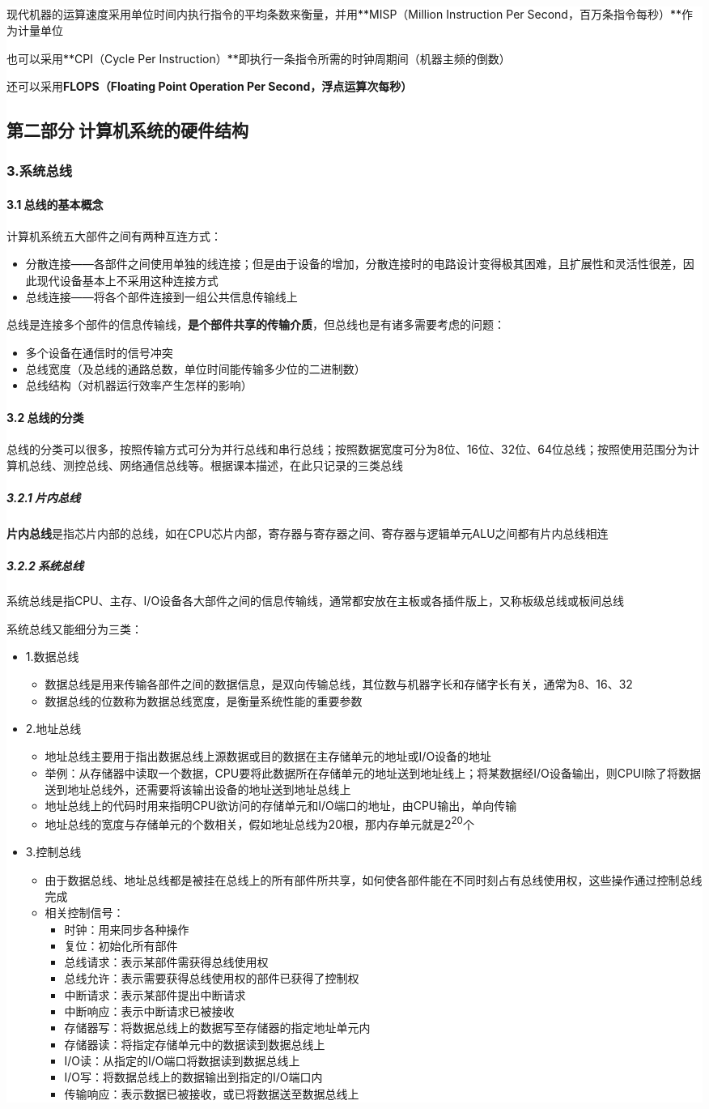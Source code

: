 现代机器的运算速度采用单位时间内执行指令的平均条数来衡量，并用**MISP（Million Instruction Per Second，百万条指令每秒）**作为计量单位

也可以采用**CPI（Cycle Per Instruction）**即执行一条指令所需的时钟周期间（机器主频的倒数）

还可以采用**FLOPS（Floating Point Operation Per Second，浮点运算次每秒）**

## 第二部分 计算机系统的硬件结构

### 3.系统总线

#### 3.1 总线的基本概念

计算机系统五大部件之间有两种互连方式：

- 分散连接——各部件之间使用单独的线连接；但是由于设备的增加，分散连接时的电路设计变得极其困难，且扩展性和灵活性很差，因此现代设备基本上不采用这种连接方式
- 总线连接——将各个部件连接到一组公共信息传输线上

总线是连接多个部件的信息传输线，**是个部件共享的传输介质**，但总线也是有诸多需要考虑的问题：

- 多个设备在通信时的信号冲突
- 总线宽度（及总线的通路总数，单位时间能传输多少位的二进制数）
- 总线结构（对机器运行效率产生怎样的影响）

#### 3.2 总线的分类

总线的分类可以很多，按照传输方式可分为并行总线和串行总线；按照数据宽度可分为8位、16位、32位、64位总线；按照使用范围分为计算机总线、测控总线、网络通信总线等。根据课本描述，在此只记录的三类总线

##### 3.2.1 片内总线

**片内总线**是指芯片内部的总线，如在CPU芯片内部，寄存器与寄存器之间、寄存器与逻辑单元ALU之间都有片内总线相连

##### 3.2.2 系统总线

系统总线是指CPU、主存、I/O设备各大部件之间的信息传输线，通常都安放在主板或各插件版上，又称板级总线或板间总线

系统总线又能细分为三类：

- 1.数据总线
  - 数据总线是用来传输各部件之间的数据信息，是双向传输总线，其位数与机器字长和存储字长有关，通常为8、16、32
  - 数据总线的位数称为数据总线宽度，是衡量系统性能的重要参数

- 2.地址总线
  - 地址总线主要用于指出数据总线上源数据或目的数据在主存储单元的地址或I/O设备的地址
  - 举例：从存储器中读取一个数据，CPU要将此数据所在存储单元的地址送到地址线上；将某数据经I/O设备输出，则CPUI除了将数据送到地址总线外，还需要将该输出设备的地址送到地址总线上
  - 地址总线上的代码时用来指明CPU欲访问的存储单元和I/O端口的地址，由CPU输出，单向传输
  - 地址总线的宽度与存储单元的个数相关，假如地址总线为20根，那内存单元就是$2^{20}$个

- 3.控制总线
  - 由于数据总线、地址总线都是被挂在总线上的所有部件所共享，如何使各部件能在不同时刻占有总线使用权，这些操作通过控制总线完成
  - 相关控制信号：
    - 时钟：用来同步各种操作
    - 复位：初始化所有部件
    - 总线请求：表示某部件需获得总线使用权
    - 总线允许：表示需要获得总线使用权的部件已获得了控制权
    - 中断请求：表示某部件提出中断请求
    - 中断响应：表示中断请求已被接收
    - 存储器写：将数据总线上的数据写至存储器的指定地址单元内
    - 存储器读：将指定存储单元中的数据读到数据总线上
    - I/O读：从指定的I/O端口将数据读到数据总线上
    - I/O写：将数据总线上的数据输出到指定的I/O端口内
    - 传输响应：表示数据已被接收，或已将数据送至数据总线上
